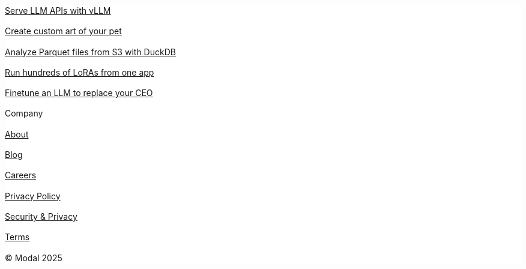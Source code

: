 [Serve LLM APIs with vLLM](/docs/examples/vllm_inference)

[Create custom art of your pet](/docs/examples/dreambooth_app)

[Analyze Parquet files from S3 with DuckDB](/docs/examples/s3_bucket_mount)

[Run hundreds of LoRAs from one app](/docs/examples/cloud_bucket_mount_loras)

[Finetune an LLM to replace your CEO](/docs/examples/llm-finetuning)

Company

[About](/company)

[Blog](/blog)

[Careers](/careers)

[Privacy Policy](/legal/privacy-policy)

[Security & Privacy](/docs/guide/security)

[Terms](/legal/terms)

[](https://x.com/modal_labs) [](https://www.linkedin.com/company/modal-labs/)
[](https://modal.com/slack) [](https://github.com/modal-labs)
[](https://www.youtube.com/channel/UC477UdoLR2Js3RHhRWSXsQA)

© Modal 2025
